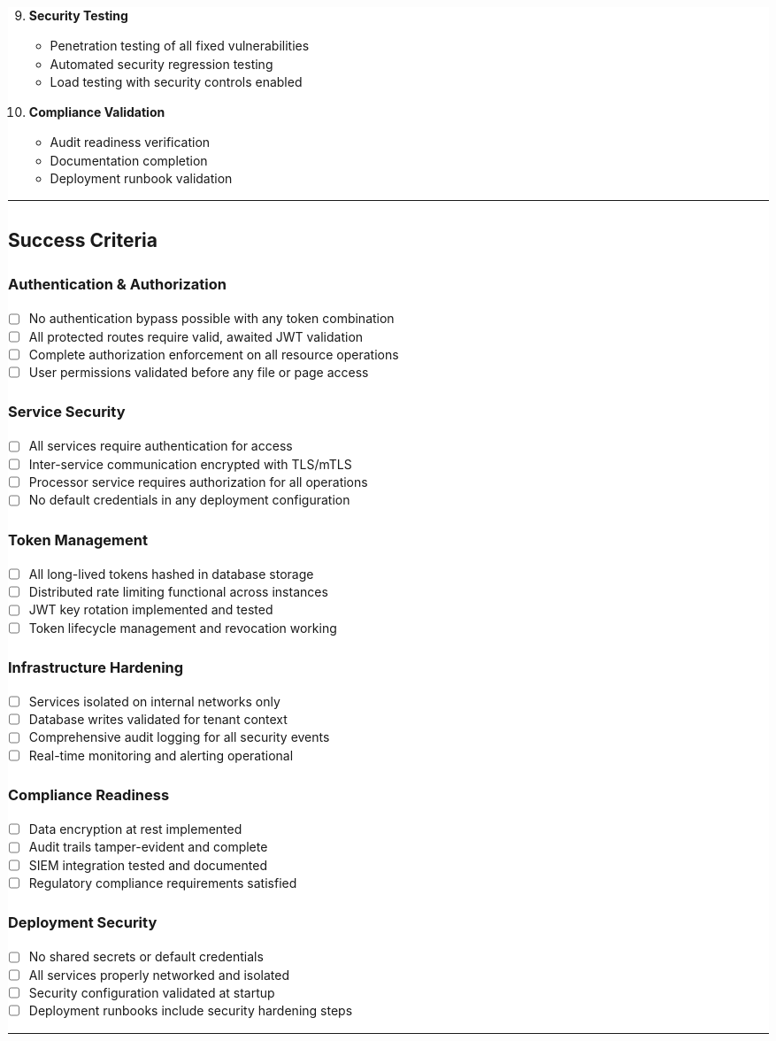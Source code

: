 9. **Security Testing**
   - Penetration testing of all fixed vulnerabilities
   - Automated security regression testing
   - Load testing with security controls enabled

10. **Compliance Validation**
    - Audit readiness verification
    - Documentation completion
    - Deployment runbook validation

---

## Success Criteria

### Authentication & Authorization
- [ ] No authentication bypass possible with any token combination
- [ ] All protected routes require valid, awaited JWT validation
- [ ] Complete authorization enforcement on all resource operations
- [ ] User permissions validated before any file or page access

### Service Security
- [ ] All services require authentication for access
- [ ] Inter-service communication encrypted with TLS/mTLS
- [ ] Processor service requires authorization for all operations
- [ ] No default credentials in any deployment configuration

### Token Management
- [ ] All long-lived tokens hashed in database storage
- [ ] Distributed rate limiting functional across instances
- [ ] JWT key rotation implemented and tested
- [ ] Token lifecycle management and revocation working

### Infrastructure Hardening
- [ ] Services isolated on internal networks only
- [ ] Database writes validated for tenant context
- [ ] Comprehensive audit logging for all security events
- [ ] Real-time monitoring and alerting operational

### Compliance Readiness
- [ ] Data encryption at rest implemented
- [ ] Audit trails tamper-evident and complete
- [ ] SIEM integration tested and documented
- [ ] Regulatory compliance requirements satisfied

### Deployment Security
- [ ] No shared secrets or default credentials
- [ ] All services properly networked and isolated
- [ ] Security configuration validated at startup
- [ ] Deployment runbooks include security hardening steps

---